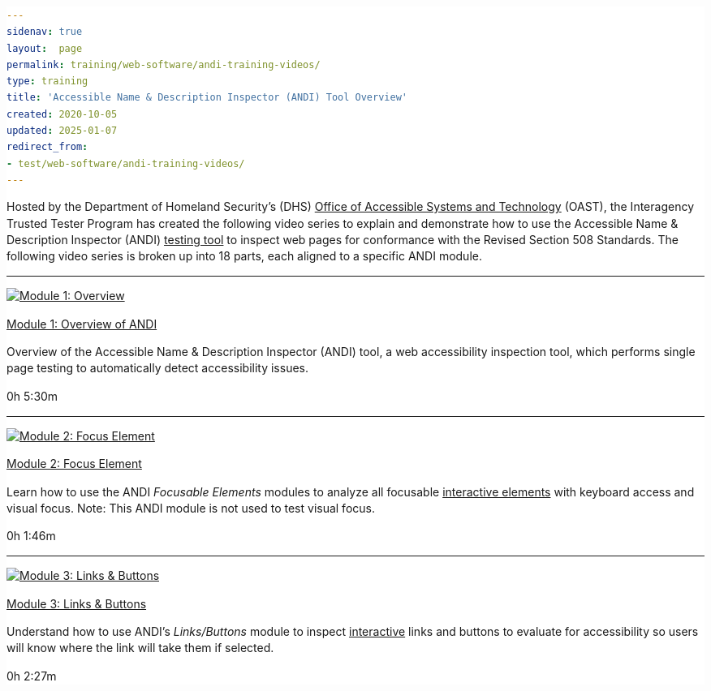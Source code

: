 ```yaml
---
sidenav: true
layout:  page
permalink: training/web-software/andi-training-videos/
type: training
title: 'Accessible Name & Description Inspector (ANDI) Tool Overview'
created: 2020-10-05
updated: 2025-01-07
redirect_from:
- test/web-software/andi-training-videos/
---
```

Hosted by the Department of Homeland Security’s (DHS) [Office of Accessible Systems and Technology][1] (OAST), the Interagency Trusted Tester Program has created the following video series to explain and demonstrate how to use the Accessible Name & Description Inspector (ANDI) [testing tool][2] to inspect web pages for conformance with the Revised Section 508 Standards. The following video series is broken up into 18 parts, each aligned to a specific ANDI module.
<hr>
<div class="grid-row grid-gap">
   <div class="desktop:grid-col-3 display-flex flex-column flex-align-self-center"><a href="{{site.baseurl}}/training/web-software/andi-training-videos/overview"><img class="img-responsive radius-lg" src="https://assets.section508.gov/files/thumbnails/training-video-andi-01-thumb.jpg" width="220" alt="Module 1: Overview" title="Module 1: Overview"></a></div>
   <div class="desktop:grid-col-9">
     <p class="video-title text-bold margin-top-0"><a href="{{site.baseurl}}/training/web-software/andi-training-videos/overview">Module 1: Overview of ANDI</a></p>
     <p>Overview of the Accessible Name &amp; Description Inspector (ANDI) tool, a web accessibility inspection tool, which performs single page testing to automatically detect accessibility issues.</p>
     <p>0h 5:30m</p>
   </div>
   <div class="views-row views-row-2 views-row-even">
      <span class="field-content">
         <hr>
         <div class="grid-row grid-gap">
            <div class="desktop:grid-col-3 display-flex flex-column flex-align-self-center"><a href="{{site.baseurl}}/training/web-software/andi-training-videos/focus-element"><img class="img-responsive radius-lg" src="https://assets.section508.gov/files/thumbnails/training-video-andi-02-thumb.jpg" width="220" alt="Module 2: Focus Element" title="Module 2: Focus Element"></a></div>
            <div class="desktop:grid-col-9">
               <p class="video-title text-bold margin-top-0"><a href="{{site.baseurl}}/training/web-software/andi-training-videos/focus-element">Module 2: Focus Element</a></p>
               <p></p>
               <p>Learn how to use the ANDI <em>Focusable Elements</em> modules to analyze all focusable <a href="{{site.baseurl}}/content/glossary#interactive-element">interactive elements</a> with keyboard access and visual focus. Note: This ANDI module is not used to test visual focus.</p>
               <p></p>
               <p>0h 1:46m</p>
            </div>
         </div>
      </span>
   </div>
   <div class="views-row views-row-3 views-row-odd">
      <span class="field-content">
         <hr>
         <div class="grid-row grid-gap">
            <div class="desktop:grid-col-3 display-flex flex-column flex-align-self-center"><a href="{{site.baseurl}}/training/web-software/andi-training-videos/links-buttons"><img class="img-responsive radius-lg" src="https://assets.section508.gov/files/thumbnails/training-video-andi-03-thumb.jpg" width="220" alt="Module 3: Links &amp; Buttons" title="Module 3: Links &amp; Buttons"></a></div>
            <div class="desktop:grid-col-9">
               <p class="video-title text-bold margin-top-0"><a href="{{site.baseurl}}/training/web-software/andi-training-videos/links-buttons">Module 3: Links &amp; Buttons</a></p>
               <p></p>
               <p>Understand how to use ANDI’s <em>Links/Buttons</em> module to inspect <a href="{{site.baseurl}}/content/glossary#interactive-element">interactive</a> links and buttons to evaluate for accessibility so users will know where the link will take them if selected.</p>
               <p></p>
               <p>0h 2:27m</p>
            </div>
         </div>

 [1]: https://www.dhs.gov/office-accessible-systems-technology
 [2]: {{site.baseurl}}/test/web-software